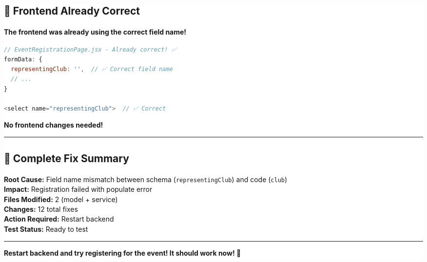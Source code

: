 
## 🎯 Frontend Already Correct

**The frontend was already using the correct field name!**

```javascript
// EventRegistrationPage.jsx - Already correct! ✅
formData: {
  representingClub: '',  // ✅ Correct field name
  // ...
}

<select name="representingClub">  // ✅ Correct
```

**No frontend changes needed!**

---

## 🎉 Complete Fix Summary

**Root Cause:** Field name mismatch between schema (`representingClub`) and code (`club`)  
**Impact:** Registration failed with populate error  
**Files Modified:** 2 (model + service)  
**Changes:** 12 total fixes  
**Action Required:** Restart backend  
**Test Status:** Ready to test

---

**Restart backend and try registering for the event! It should work now! 🚀**
